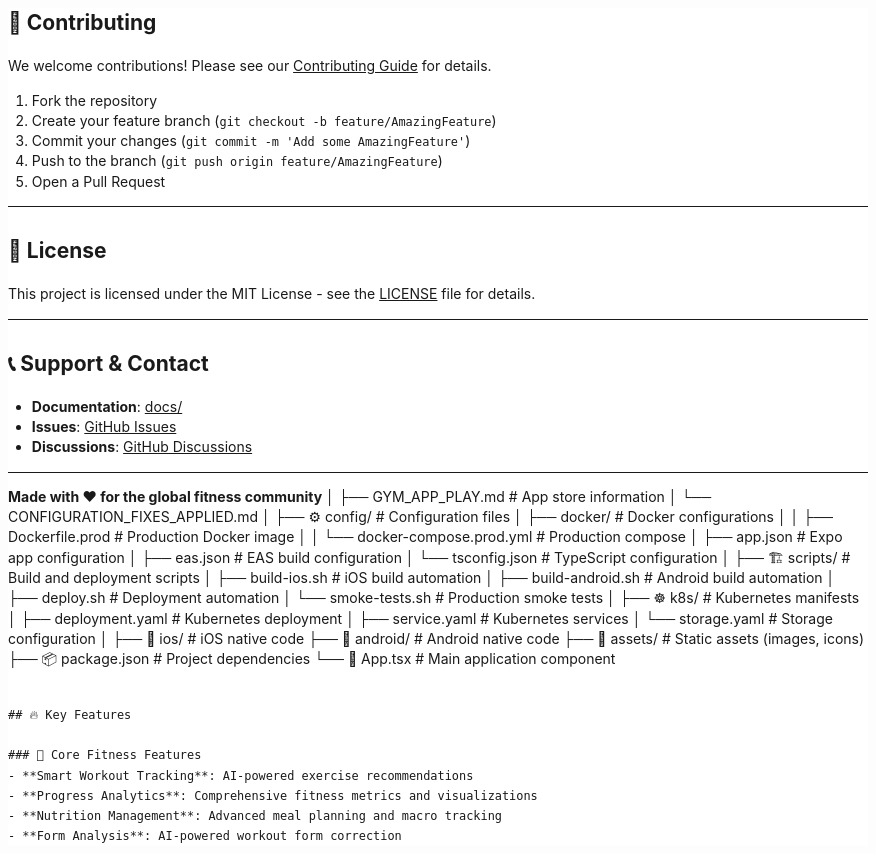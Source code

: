 
## 🤝 **Contributing**

We welcome contributions! Please see our [Contributing Guide](docs/CONTRIBUTING.md) for details.

1. Fork the repository
2. Create your feature branch (`git checkout -b feature/AmazingFeature`)
3. Commit your changes (`git commit -m 'Add some AmazingFeature'`)
4. Push to the branch (`git push origin feature/AmazingFeature`)
5. Open a Pull Request

---

## 📄 **License**

This project is licensed under the MIT License - see the [LICENSE](LICENSE) file for details.

---

## 📞 **Support & Contact**

- **Documentation**: [docs/](docs/)
- **Issues**: [GitHub Issues](https://github.com/username/fittracker-pro/issues)
- **Discussions**: [GitHub Discussions](https://github.com/username/fittracker-pro/discussions)

---

**Made with ❤️ for the global fitness community**
│   ├── GYM_APP_PLAY.md            # App store information
│   └── CONFIGURATION_FIXES_APPLIED.md
│
├── ⚙️ config/                       # Configuration files
│   ├── docker/                     # Docker configurations
│   │   ├── Dockerfile.prod         # Production Docker image
│   │   └── docker-compose.prod.yml # Production compose
│   ├── app.json                    # Expo app configuration
│   ├── eas.json                    # EAS build configuration
│   └── tsconfig.json               # TypeScript configuration
│
├── 🏗️ scripts/                      # Build and deployment scripts
│   ├── build-ios.sh               # iOS build automation
│   ├── build-android.sh           # Android build automation
│   ├── deploy.sh                  # Deployment automation
│   └── smoke-tests.sh             # Production smoke tests
│
├── ☸️ k8s/                          # Kubernetes manifests
│   ├── deployment.yaml            # Kubernetes deployment
│   ├── service.yaml               # Kubernetes services
│   └── storage.yaml               # Storage configuration
│
├── 🍎 ios/                          # iOS native code
├── 🤖 android/                      # Android native code
├── 🎨 assets/                       # Static assets (images, icons)
├── 📦 package.json                 # Project dependencies
└── 🚀 App.tsx                      # Main application component
```

## 🔥 Key Features

### 💪 Core Fitness Features
- **Smart Workout Tracking**: AI-powered exercise recommendations
- **Progress Analytics**: Comprehensive fitness metrics and visualizations
- **Nutrition Management**: Advanced meal planning and macro tracking
- **Form Analysis**: AI-powered workout form correction

```